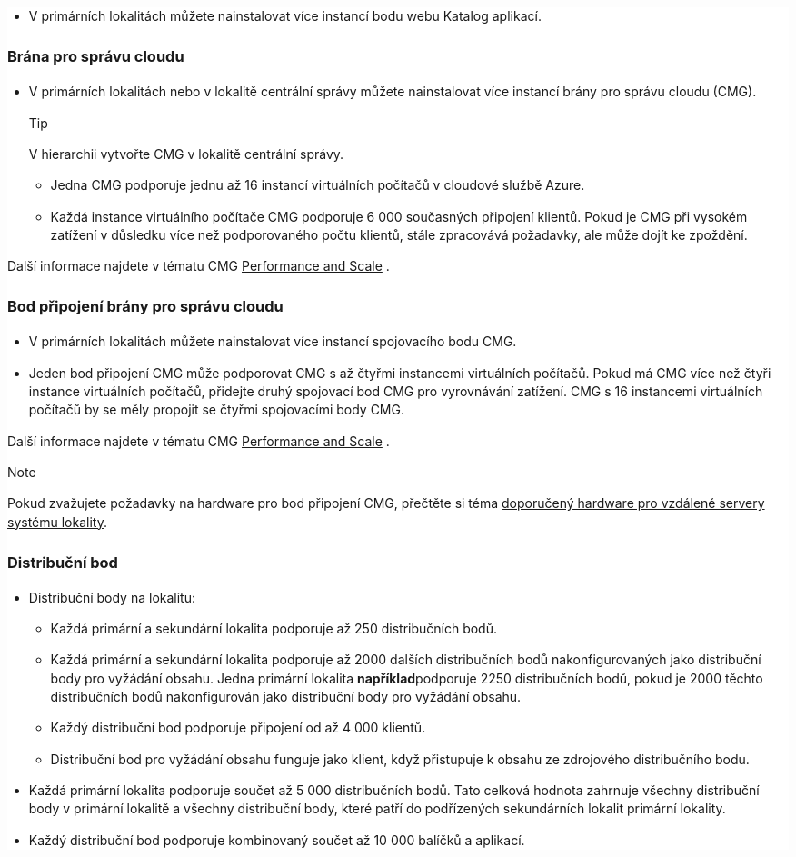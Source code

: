 - V primárních lokalitách můžete nainstalovat více instancí bodu webu Katalog aplikací.  

### <a name="cloud-management-gateway"></a><a name="bkmk_cmg"></a>Brána pro správu cloudu

- V primárních lokalitách nebo v lokalitě centrální správy můžete nainstalovat více instancí brány pro správu cloudu (CMG).  

    > [!Tip]  
    > V hierarchii vytvořte CMG v lokalitě centrální správy.  

  - Jedna CMG podporuje jednu až 16 instancí virtuálních počítačů v cloudové službě Azure.  

  - Každá instance virtuálního počítače CMG podporuje 6 000 současných připojení klientů. Pokud je CMG při vysokém zatížení v důsledku více než podporovaného počtu klientů, stále zpracovává požadavky, ale může dojít ke zpoždění.  

Další informace najdete v tématu CMG [Performance and Scale](../../clients/manage/cmg/plan-cloud-management-gateway.md#performance-and-scale) .

### <a name="cloud-management-gateway-connection-point"></a>Bod připojení brány pro správu cloudu

- V primárních lokalitách můžete nainstalovat více instancí spojovacího bodu CMG.  

- Jeden bod připojení CMG může podporovat CMG s až čtyřmi instancemi virtuálních počítačů. Pokud má CMG více než čtyři instance virtuálních počítačů, přidejte druhý spojovací bod CMG pro vyrovnávání zatížení. CMG s 16 instancemi virtuálních počítačů by se měly propojit se čtyřmi spojovacími body CMG.

Další informace najdete v tématu CMG [Performance and Scale](../../clients/manage/cmg/plan-cloud-management-gateway.md#performance-and-scale) .

> [!NOTE]
> Pokud zvažujete požadavky na hardware pro bod připojení CMG, přečtěte si téma [doporučený hardware pro vzdálené servery systému lokality](recommended-hardware.md#bkmk_RemoteSiteSystem).

### <a name="distribution-point"></a>Distribuční bod  

- Distribuční body na lokalitu:  

  - Každá primární a sekundární lokalita podporuje až 250 distribučních bodů.  

  - Každá primární a sekundární lokalita podporuje až 2000 dalších distribučních bodů nakonfigurovaných jako distribuční body pro vyžádání obsahu. Jedna primární lokalita **například**podporuje 2250 distribučních bodů, pokud je 2000 těchto distribučních bodů nakonfigurován jako distribuční body pro vyžádání obsahu.  

  - Každý distribuční bod podporuje připojení od až 4 000 klientů.  

  - Distribuční bod pro vyžádání obsahu funguje jako klient, když přistupuje k obsahu ze zdrojového distribučního bodu.  

- Každá primární lokalita podporuje součet až 5 000 distribučních bodů. Tato celková hodnota zahrnuje všechny distribuční body v primární lokalitě a všechny distribuční body, které patří do podřízených sekundárních lokalit primární lokality.  

- Každý distribuční bod podporuje kombinovaný součet až 10 000 balíčků a aplikací.  
